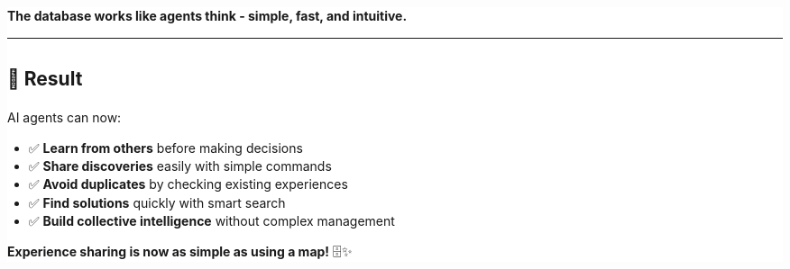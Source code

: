 **The database works like agents think - simple, fast, and intuitive.**

---

## 🎉 Result

AI agents can now:
- ✅ **Learn from others** before making decisions
- ✅ **Share discoveries** easily with simple commands
- ✅ **Avoid duplicates** by checking existing experiences
- ✅ **Find solutions** quickly with smart search
- ✅ **Build collective intelligence** without complex management

**Experience sharing is now as simple as using a map!** 🗄️✨